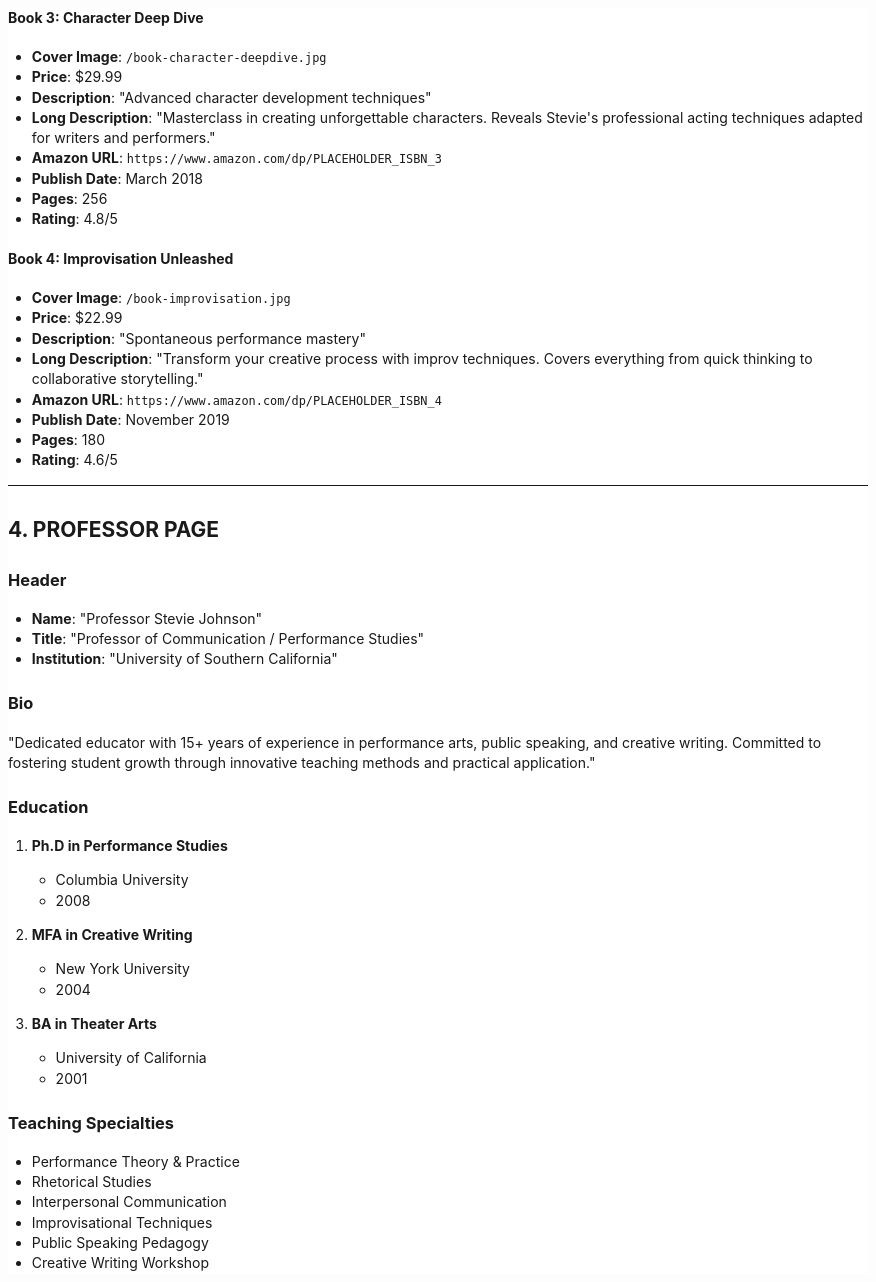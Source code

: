 #### Book 3: Character Deep Dive
- **Cover Image**: `/book-character-deepdive.jpg`
- **Price**: $29.99
- **Description**: "Advanced character development techniques"
- **Long Description**: "Masterclass in creating unforgettable characters. Reveals Stevie's professional acting techniques adapted for writers and performers."
- **Amazon URL**: `https://www.amazon.com/dp/PLACEHOLDER_ISBN_3`
- **Publish Date**: March 2018
- **Pages**: 256
- **Rating**: 4.8/5

#### Book 4: Improvisation Unleashed
- **Cover Image**: `/book-improvisation.jpg`
- **Price**: $22.99
- **Description**: "Spontaneous performance mastery"
- **Long Description**: "Transform your creative process with improv techniques. Covers everything from quick thinking to collaborative storytelling."
- **Amazon URL**: `https://www.amazon.com/dp/PLACEHOLDER_ISBN_4`
- **Publish Date**: November 2019
- **Pages**: 180
- **Rating**: 4.6/5

---

## 4. PROFESSOR PAGE

### Header
- **Name**: "Professor Stevie Johnson"
- **Title**: "Professor of Communication / Performance Studies"
- **Institution**: "University of Southern California"

### Bio
"Dedicated educator with 15+ years of experience in performance arts, public speaking, and creative writing. Committed to fostering student growth through innovative teaching methods and practical application."

### Education
1. **Ph.D in Performance Studies**
   - Columbia University
   - 2008

2. **MFA in Creative Writing**
   - New York University
   - 2004

3. **BA in Theater Arts**
   - University of California
   - 2001

### Teaching Specialties
- Performance Theory & Practice
- Rhetorical Studies
- Interpersonal Communication
- Improvisational Techniques
- Public Speaking Pedagogy
- Creative Writing Workshop
